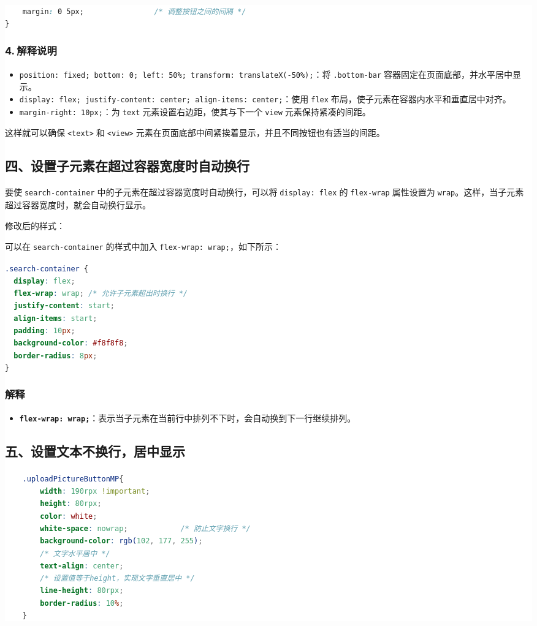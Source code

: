 ```css
    margin: 0 5px;                /* 调整按钮之间的间隔 */
}
```

### 4. **解释说明**
- `position: fixed; bottom: 0; left: 50%; transform: translateX(-50%);`：将 `.bottom-bar` 容器固定在页面底部，并水平居中显示。
- `display: flex; justify-content: center; align-items: center;`：使用 `flex` 布局，使子元素在容器内水平和垂直居中对齐。
- `margin-right: 10px;`：为 `text` 元素设置右边距，使其与下一个 `view` 元素保持紧凑的间距。

这样就可以确保 `<text>` 和 `<view>` 元素在页面底部中间紧挨着显示，并且不同按钮也有适当的间距。



## 四、设置子元素在超过容器宽度时自动换行

要使 `search-container` 中的子元素在超过容器宽度时自动换行，可以将 `display: flex` 的 `flex-wrap` 属性设置为 `wrap`。这样，当子元素超过容器宽度时，就会自动换行显示。

修改后的样式：

可以在 `search-container` 的样式中加入 `flex-wrap: wrap;`，如下所示：

```css
.search-container {
  display: flex;
  flex-wrap: wrap; /* 允许子元素超出时换行 */
  justify-content: start;
  align-items: start;
  padding: 10px;
  background-color: #f8f8f8;
  border-radius: 8px;
}
```

### 解释

- **`flex-wrap: wrap;`**：表示当子元素在当前行中排列不下时，会自动换到下一行继续排列。



## 五、设置文本不换行，居中显示

~~~css
	.uploadPictureButtonMP{
		width: 190rpx !important;
		height: 80rpx;
		color: white;
		white-space: nowrap;            /* 防止文字换行 */
		background-color: rgb(102, 177, 255);
        /* 文字水平居中 */
		text-align: center;
        /* 设置值等于height，实现文字垂直居中 */
		line-height: 80rpx;
		border-radius: 10%;
	}
~~~
